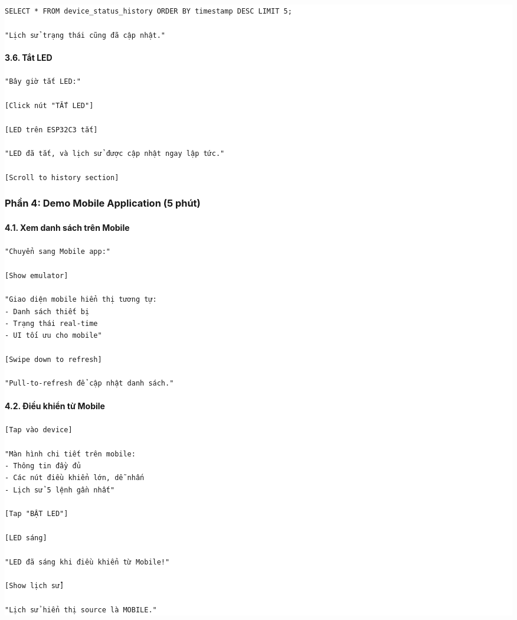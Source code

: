 ```
SELECT * FROM device_status_history ORDER BY timestamp DESC LIMIT 5;

"Lịch sử trạng thái cũng đã cập nhật."
```

#### 3.6. Tắt LED

```
"Bây giờ tắt LED:"

[Click nút "TẮT LED"]

[LED trên ESP32C3 tắt]

"LED đã tắt, và lịch sử được cập nhật ngay lập tức."

[Scroll to history section]
```

### Phần 4: Demo Mobile Application (5 phút)

#### 4.1. Xem danh sách trên Mobile

```
"Chuyển sang Mobile app:"

[Show emulator]

"Giao diện mobile hiển thị tương tự:
- Danh sách thiết bị
- Trạng thái real-time
- UI tối ưu cho mobile"

[Swipe down to refresh]

"Pull-to-refresh để cập nhật danh sách."
```

#### 4.2. Điều khiển từ Mobile

```
[Tap vào device]

"Màn hình chi tiết trên mobile:
- Thông tin đầy đủ
- Các nút điều khiển lớn, dễ nhấn
- Lịch sử 5 lệnh gần nhất"

[Tap "BẬT LED"]

[LED sáng]

"LED đã sáng khi điều khiển từ Mobile!"

[Show lịch sử]

"Lịch sử hiển thị source là MOBILE."
```
